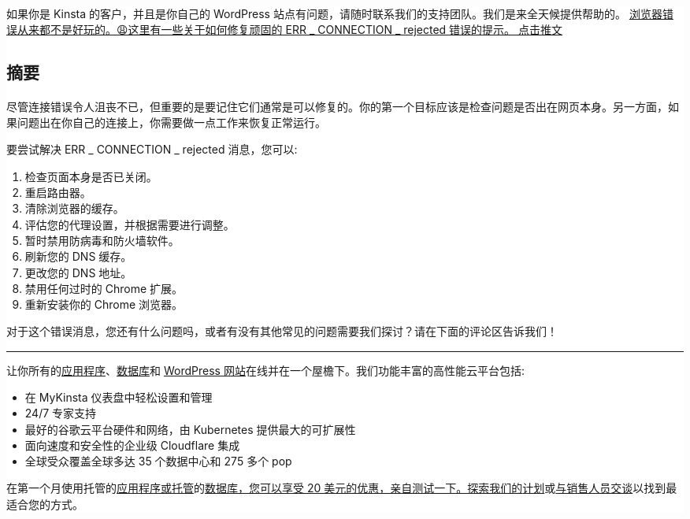如果你是 Kinsta 的客户，并且是你自己的 WordPress 站点有问题，请随时联系我们的支持团队。我们是来全天候提供帮助的。
[浏览器错误从来都不是好玩的。😩这里有一些关于如何修复顽固的 ERR _ CONNECTION _ rejected 错误的提示。 点击推文](https://twitter.com/intent/tweet?url=https%3A%2F%2Fkinsta.com%2Fblog%2Ferr_connection_refused%2F&via=kinsta&text=Browser+errors+are+never+fun.+%F0%9F%98%A9+Here+are+a+few+tips+on+how+to+fix+the+stubborn+ERR_CONNECTION_REFUSED+error.&hashtags=chrome%2Cwebsite)

## 摘要

尽管连接错误令人沮丧不已，但重要的是要记住它们通常是可以修复的。你的第一个目标应该是检查问题是否出在网页本身。另一方面，如果问题出在你自己的连接上，你需要做一点工作来恢复正常运行。

要尝试解决 ERR _ CONNECTION _ rejected 消息，您可以:

1.  检查页面本身是否已关闭。
2.  重启路由器。
3.  清除浏览器的缓存。
4.  评估您的代理设置，并根据需要进行调整。
5.  暂时禁用防病毒和防火墙软件。
6.  刷新您的 DNS 缓存。
7.  更改您的 DNS 地址。
8.  禁用任何过时的 Chrome 扩展。
9.  重新安装你的 Chrome 浏览器。

对于这个错误消息，您还有什么问题吗，或者有没有其他常见的问题需要我们探讨？请在下面的评论区告诉我们！

* * *

让你所有的[应用程序](https://kinsta.com/application-hosting/)、[数据库](https://kinsta.com/database-hosting/)和 [WordPress 网站](https://kinsta.com/wordpress-hosting/)在线并在一个屋檐下。我们功能丰富的高性能云平台包括:

*   在 MyKinsta 仪表盘中轻松设置和管理
*   24/7 专家支持
*   最好的谷歌云平台硬件和网络，由 Kubernetes 提供最大的可扩展性
*   面向速度和安全性的企业级 Cloudflare 集成
*   全球受众覆盖全球多达 35 个数据中心和 275 多个 pop

在第一个月使用托管的[应用程序或托管](https://kinsta.com/application-hosting/)的[数据库，您可以享受 20 美元的优惠，亲自测试一下。探索我们的](https://kinsta.com/database-hosting/)[计划](https://kinsta.com/plans/)或[与销售人员交谈](https://kinsta.com/contact-us/)以找到最适合您的方式。</kinsta-auto-toc>